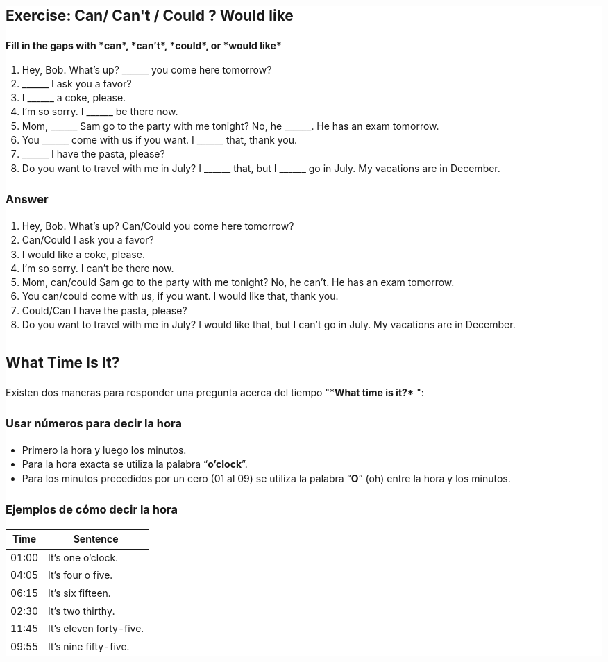 ## Exercise: Can/ Can't / Could ? Would like

**Fill in the gaps with \*can\*, \*can’t\*, \*could\*, or \*would like\***

1. Hey, Bob. What’s up? ______ you come here tomorrow?
2. ______ I ask you a favor?
3. I ______ a coke, please.
4. I’m so sorry. I ______ be there now.
5. Mom, ______ Sam go to the party with me tonight?
   No, he ______. He has an exam tomorrow.
6. You ______ come with us if you want.
   I ______ that, thank you.
7. ______ I have the pasta, please?
8. Do you want to travel with me in July?
   I ______ that, but I ______ go in July. My vacations are in December.

### Answer

1. Hey, Bob. What’s up? Can/Could you come here tomorrow?
2. Can/Could I ask you a favor?
3. I would like a coke, please.
4. I’m so sorry. I can’t be there now.
5. Mom, can/could Sam go to the party with me tonight?
  No, he can’t. He has an exam tomorrow.
6. You can/could come with us, if you want.
  I would like that, thank you.
7. Could/Can I have the pasta, please?
8. Do you want to travel with me in July?
  I would like that, but I can’t go in July. My vacations are in December.

## What Time Is It?

Existen dos maneras para responder una pregunta acerca del tiempo "***What time is it?\*** ":

### Usar números para decir la hora

- Primero la hora y luego los minutos.
- Para la hora exacta se utiliza la palabra “**o’clock**”.
- Para los minutos precedidos por un cero (01 al 09) se utiliza la palabra “**O**” (oh) entre la hora y los minutos.

### Ejemplos de cómo decir la hora

| **Time** | **Sentence**            |
| -------- | ----------------------- |
| 01:00    | It’s one o’clock.       |
| 04:05    | It’s four o five.       |
| 06:15    | It’s six fifteen.       |
| 02:30    | It’s two thirthy.       |
| 11:45    | It’s eleven forty-five. |
| 09:55    | It’s nine fifty-five.   |
